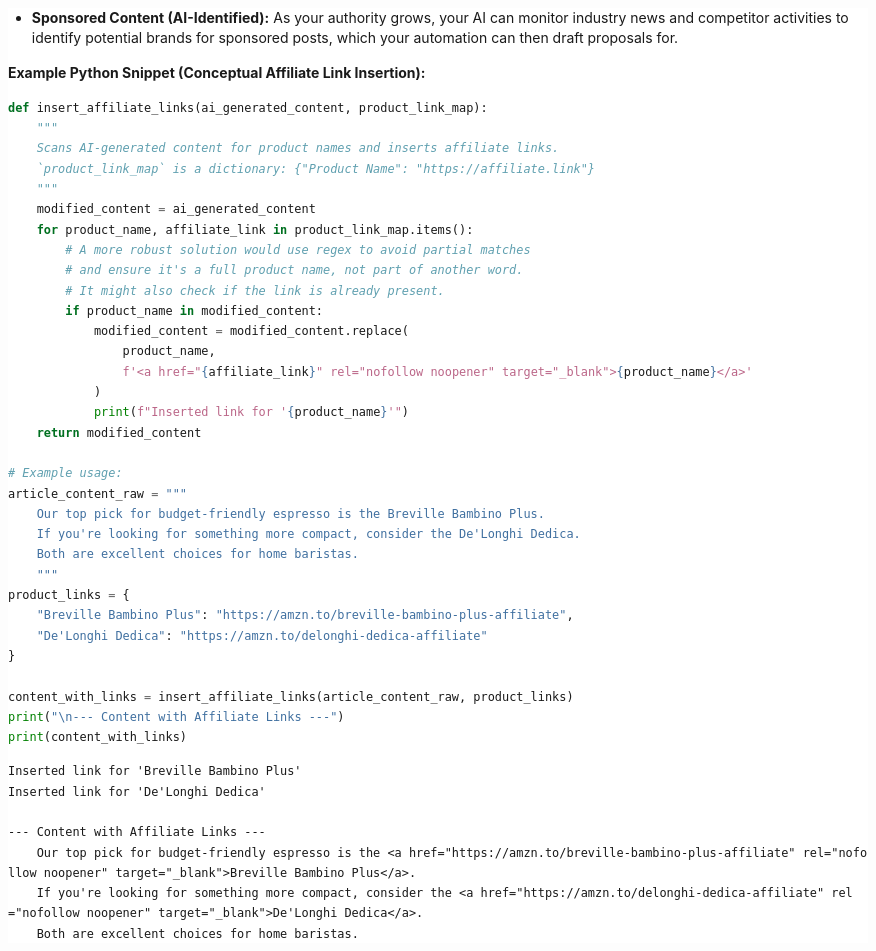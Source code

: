 *   **Sponsored Content (AI-Identified):** As your authority grows, your AI can monitor industry news and competitor activities to identify potential brands for sponsored posts, which your automation can then draft proposals for.

**Example Python Snippet (Conceptual Affiliate Link Insertion):**

```python
def insert_affiliate_links(ai_generated_content, product_link_map):
    """
    Scans AI-generated content for product names and inserts affiliate links.
    `product_link_map` is a dictionary: {"Product Name": "https://affiliate.link"}
    """
    modified_content = ai_generated_content
    for product_name, affiliate_link in product_link_map.items():
        # A more robust solution would use regex to avoid partial matches
        # and ensure it's a full product name, not part of another word.
        # It might also check if the link is already present.
        if product_name in modified_content:
            modified_content = modified_content.replace(
                product_name, 
                f'<a href="{affiliate_link}" rel="nofollow noopener" target="_blank">{product_name}</a>'
            )
            print(f"Inserted link for '{product_name}'")
    return modified_content

# Example usage:
article_content_raw = """
    Our top pick for budget-friendly espresso is the Breville Bambino Plus. 
    If you're looking for something more compact, consider the De'Longhi Dedica. 
    Both are excellent choices for home baristas.
    """
product_links = {
    "Breville Bambino Plus": "https://amzn.to/breville-bambino-plus-affiliate",
    "De'Longhi Dedica": "https://amzn.to/delonghi-dedica-affiliate"
}

content_with_links = insert_affiliate_links(article_content_raw, product_links)
print("\n--- Content with Affiliate Links ---")
print(content_with_links)

```

```output
Inserted link for 'Breville Bambino Plus'
Inserted link for 'De'Longhi Dedica'

--- Content with Affiliate Links ---
    Our top pick for budget-friendly espresso is the <a href="https://amzn.to/breville-bambino-plus-affiliate" rel="nofollow noopener" target="_blank">Breville Bambino Plus</a>. 
    If you're looking for something more compact, consider the <a href="https://amzn.to/delonghi-dedica-affiliate" rel="nofollow noopener" target="_blank">De'Longhi Dedica</a>. 
    Both are excellent choices for home baristas.
```
